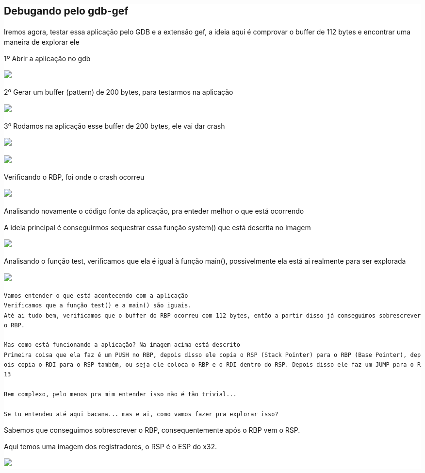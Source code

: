 ## Debugando pelo gdb-gef

Iremos agora, testar essa aplicação pelo GDB e a extensão gef, a ideia aqui é comprovar o buffer de 112 bytes e encontrar uma maneira de explorar ele

1º Abrir a aplicação no gdb

![](https://raw.githubusercontent.com/0x4rt3mis/0x4rt3mis.github.io/master/img/htb-safe/S_ge.png)

2º Gerar um buffer (pattern) de 200 bytes, para testarmos na aplicação

![](https://raw.githubusercontent.com/0x4rt3mis/0x4rt3mis.github.io/master/img/htb-safe/S_ge1.png)

3º Rodamos na aplicação esse buffer de 200 bytes, ele vai dar crash

![](https://raw.githubusercontent.com/0x4rt3mis/0x4rt3mis.github.io/master/img/htb-safe/S_ge2.png)

![](https://raw.githubusercontent.com/0x4rt3mis/0x4rt3mis.github.io/master/img/htb-safe/S_ge3.png)

Verificando o RBP, foi onde o crash ocorreu

![](https://raw.githubusercontent.com/0x4rt3mis/0x4rt3mis.github.io/master/img/htb-safe/S_ge4.png)

Analisando novamente o código fonte da aplicação, pra enteder melhor o que está ocorrendo

A ideia principal é conseguirmos sequestrar essa função system() que está descrita no imagem

![](https://raw.githubusercontent.com/0x4rt3mis/0x4rt3mis.github.io/master/img/htb-safe/S_ge5.png)

Analisando o função test, verificamos que ela é igual à função main(), possivelmente ela está ai realmente para ser explorada

![](https://raw.githubusercontent.com/0x4rt3mis/0x4rt3mis.github.io/master/img/htb-safe/S_ge6.png)

```
Vamos entender o que está acontecendo com a aplicação
Verificamos que a função test() e a main() são iguais.
Até ai tudo bem, verificamos que o buffer do RBP ocorreu com 112 bytes, então a partir disso já conseguimos sobrescrever o RBP.

Mas como está funcionando a aplicação? Na imagem acima está descrito
Primeira coisa que ela faz é um PUSH no RBP, depois disso ele copia o RSP (Stack Pointer) para o RBP (Base Pointer), depois copia o RDI para o RSP também, ou seja ele coloca o RBP e o RDI dentro do RSP. Depois disso ele faz um JUMP para o R13

Bem complexo, pelo menos pra mim entender isso não é tão trivial...

Se tu entendeu até aqui bacana... mas e ai, como vamos fazer pra explorar isso?
```

Sabemos que conseguimos sobrescrever o RBP, consequentemente após o RBP vem o RSP.

Aqui temos uma imagem dos registradores, o RSP é o ESP do x32.

![](https://raw.githubusercontent.com/0x4rt3mis/0x4rt3mis.github.io/master/img/htb-safe/S_reg.png)

